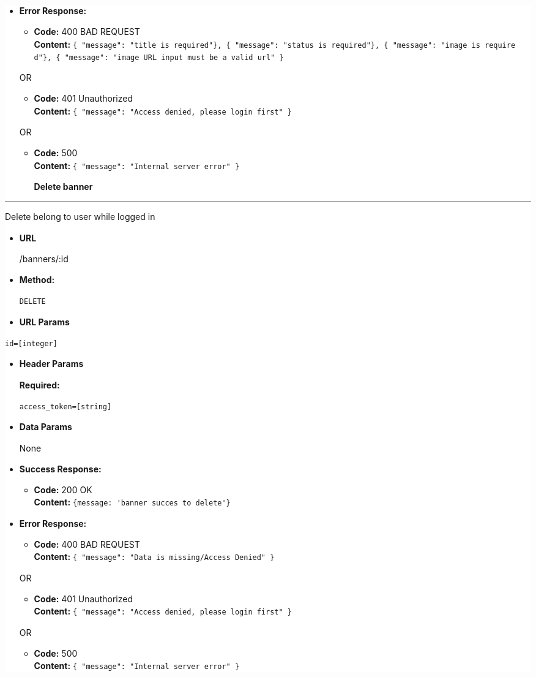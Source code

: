 * **Error Response:**

  * **Code:** 400 BAD REQUEST <br />
    **Content:** `{ "message": "title is required"}, { "message": "status is required"}, { "message": "image is required"}, { "message": "image URL input must be a valid url" }`

  OR

  * **Code:** 401 Unauthorized <br />
    **Content:** `{ "message": "Access denied, please login first" }`

  OR

  * **Code:** 500 <br />
    **Content:** `{ "message": "Internal server error" }`



    **Delete banner**
----
  Delete belong to user while logged in

* **URL**

  /banners/:id

* **Method:**

  `DELETE`
  
*  **URL Params**

  `id=[integer]`

* **Header Params**

  **Required:**
 
   `access_token=[string]`


* **Data Params**

  None


* **Success Response:**

  * **Code:** 200 OK <br />
    **Content:** `{message: 'banner succes to delete'}`
 
* **Error Response:**

  * **Code:** 400 BAD REQUEST <br />
    **Content:** `{ "message": "Data is missing/Access Denied" }`

  OR

  * **Code:** 401 Unauthorized <br />
    **Content:** `{ "message": "Access denied, please login first" }`

  OR

  * **Code:** 500 <br />
    **Content:** `{ "message": "Internal server error" }`